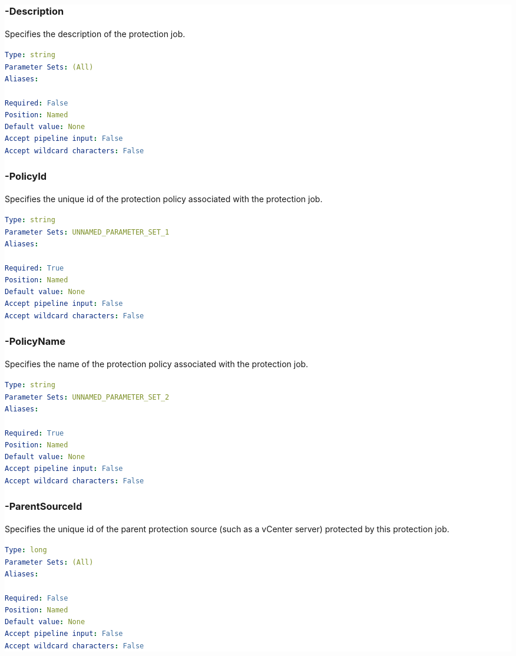 ### -Description
Specifies the description of the protection job.

```yaml
Type: string
Parameter Sets: (All)
Aliases:

Required: False
Position: Named
Default value: None
Accept pipeline input: False
Accept wildcard characters: False
```

### -PolicyId
Specifies the unique id of the protection policy associated with the protection job.

```yaml
Type: string
Parameter Sets: UNNAMED_PARAMETER_SET_1
Aliases:

Required: True
Position: Named
Default value: None
Accept pipeline input: False
Accept wildcard characters: False
```

### -PolicyName
Specifies the name of the protection policy associated with the protection job.

```yaml
Type: string
Parameter Sets: UNNAMED_PARAMETER_SET_2
Aliases:

Required: True
Position: Named
Default value: None
Accept pipeline input: False
Accept wildcard characters: False
```

### -ParentSourceId
Specifies the unique id of the parent protection source (such as a vCenter server) protected by this protection job.

```yaml
Type: long
Parameter Sets: (All)
Aliases:

Required: False
Position: Named
Default value: None
Accept pipeline input: False
Accept wildcard characters: False
```
